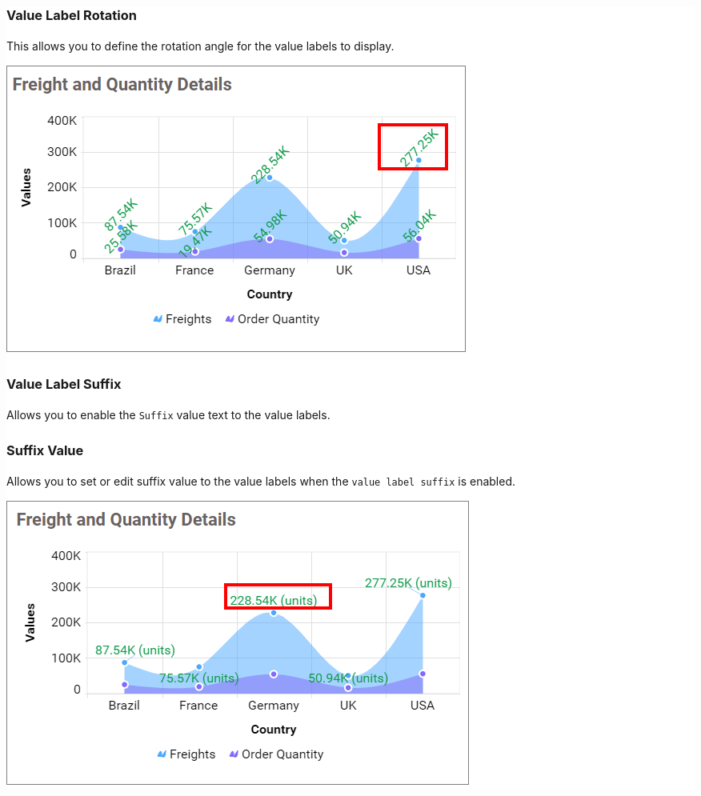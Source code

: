 ### Value Label Rotation
 
This allows you to define the rotation angle for the value labels to display.

![Value Label Rotation](/static/assets/embedded/visualizing-data/visualization-widgets/images/spline-area-chart/splineareachart-showlabelrotation.png)

### Value Label Suffix

Allows you to enable the `Suffix` value text to the value labels. 

### Suffix Value

Allows you to set or edit suffix value to the value labels when the `value label suffix` is enabled. 

![Value Label Suffix](/static/assets/embedded/visualizing-data/visualization-widgets/images/spline-area-chart/label-suffix.png)
